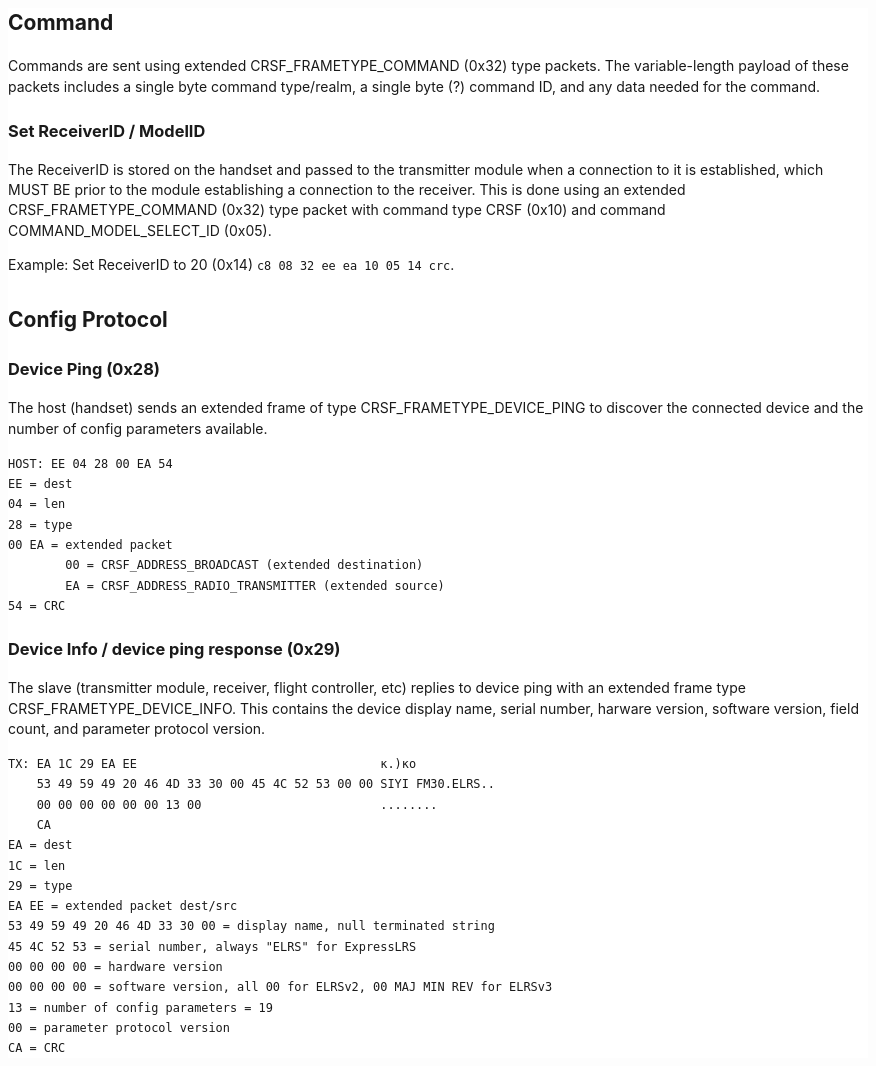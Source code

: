 ## Command

Commands are sent using extended CRSF_FRAMETYPE_COMMAND (0x32) type packets. The variable-length payload of these packets includes a single byte command type/realm, a single byte (?) command ID, and any data needed for the command.

### Set ReceiverID / ModelID

The ReceiverID is stored on the handset and passed to the transmitter module when a connection to it is established, which MUST BE prior to the module establishing a connection to the receiver. This is done using an extended CRSF_FRAMETYPE_COMMAND (0x32) type packet with command type CRSF (0x10) and command COMMAND_MODEL_SELECT_ID (0x05).

Example: Set ReceiverID to 20 (0x14) `c8 08 32 ee ea 10 05 14 crc`.

## Config Protocol

### Device Ping (0x28)

The host (handset) sends an extended frame of type CRSF_FRAMETYPE_DEVICE_PING to discover the connected device and the number of config parameters available.

```
HOST: EE 04 28 00 EA 54
EE = dest
04 = len
28 = type
00 EA = extended packet
        00 = CRSF_ADDRESS_BROADCAST (extended destination)
        EA = CRSF_ADDRESS_RADIO_TRANSMITTER (extended source)
54 = CRC
```

### Device Info / device ping response (0x29)

The slave (transmitter module, receiver, flight controller, etc) replies to device ping with an extended frame type CRSF_FRAMETYPE_DEVICE_INFO. This contains
the device display name, serial number, harware version, software version, field count, and parameter protocol version.

```
TX: EA 1C 29 EA EE                                  к.)ко
    53 49 59 49 20 46 4D 33 30 00 45 4C 52 53 00 00 SIYI FM30.ELRS..
    00 00 00 00 00 00 13 00                         ........
    CA
EA = dest
1C = len
29 = type
EA EE = extended packet dest/src
53 49 59 49 20 46 4D 33 30 00 = display name, null terminated string
45 4C 52 53 = serial number, always "ELRS" for ExpressLRS
00 00 00 00 = hardware version
00 00 00 00 = software version, all 00 for ELRSv2, 00 MAJ MIN REV for ELRSv3
13 = number of config parameters = 19
00 = parameter protocol version
CA = CRC
```
